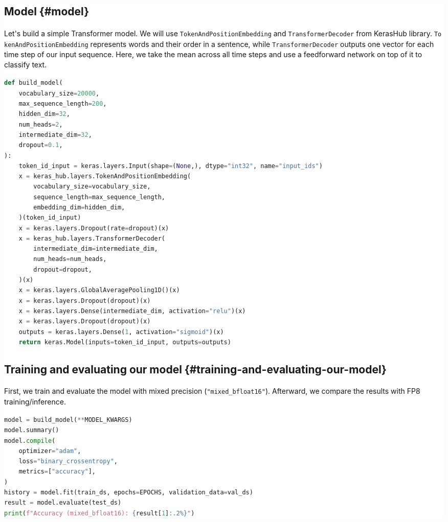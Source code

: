 ## Model {#model}

Let's build a simple Transformer model. We will use `TokenAndPositionEmbedding` and `TransformerDecoder` from KerasHub library. `TokenAndPositionEmbedding` represents words and their order in a sentence, while `TransformerDecoder` outputs one vector for each time step of our input sequence. Here, we take the mean across all time steps and use a feedforward network on top of it to classify text.

```python
def build_model(
    vocabulary_size=20000,
    max_sequence_length=200,
    hidden_dim=32,
    num_heads=2,
    intermediate_dim=32,
    dropout=0.1,
):
    token_id_input = keras.layers.Input(shape=(None,), dtype="int32", name="input_ids")
    x = keras_hub.layers.TokenAndPositionEmbedding(
        vocabulary_size=vocabulary_size,
        sequence_length=max_sequence_length,
        embedding_dim=hidden_dim,
    )(token_id_input)
    x = keras.layers.Dropout(rate=dropout)(x)
    x = keras_hub.layers.TransformerDecoder(
        intermediate_dim=intermediate_dim,
        num_heads=num_heads,
        dropout=dropout,
    )(x)
    x = keras.layers.GlobalAveragePooling1D()(x)
    x = keras.layers.Dropout(dropout)(x)
    x = keras.layers.Dense(intermediate_dim, activation="relu")(x)
    x = keras.layers.Dropout(dropout)(x)
    outputs = keras.layers.Dense(1, activation="sigmoid")(x)
    return keras.Model(inputs=token_id_input, outputs=outputs)
```

## Training and evaluating our model {#training-and-evaluating-our-model}

First, we train and evaluate the model with mixed precision (`"mixed_bfloat16"`). Afterward, we compare the results with FP8 training/inference.

```python
model = build_model(**MODEL_KWARGS)
model.summary()
model.compile(
    optimizer="adam",
    loss="binary_crossentropy",
    metrics=["accuracy"],
)
history = model.fit(train_ds, epochs=EPOCHS, validation_data=val_ds)
result = model.evaluate(test_ds)
print(f"Accuracy (mixed_bfloat16): {result[1]:.2%}")
```
